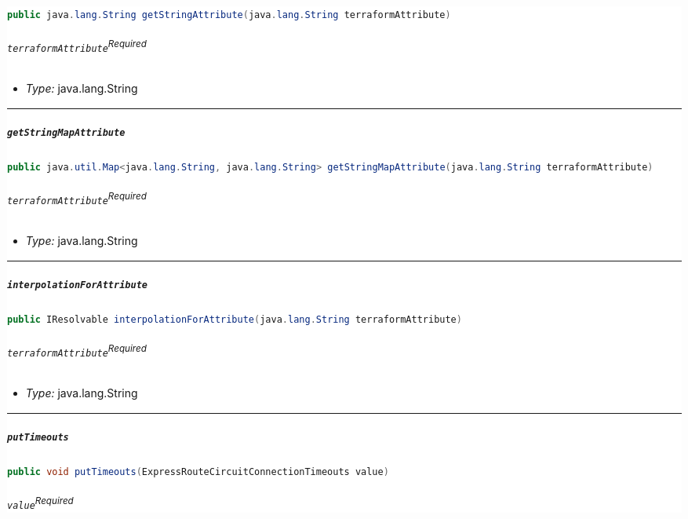 ```java
public java.lang.String getStringAttribute(java.lang.String terraformAttribute)
```

###### `terraformAttribute`<sup>Required</sup> <a name="terraformAttribute" id="@cdktf/provider-azurerm.expressRouteCircuitConnection.ExpressRouteCircuitConnection.getStringAttribute.parameter.terraformAttribute"></a>

- *Type:* java.lang.String

---

##### `getStringMapAttribute` <a name="getStringMapAttribute" id="@cdktf/provider-azurerm.expressRouteCircuitConnection.ExpressRouteCircuitConnection.getStringMapAttribute"></a>

```java
public java.util.Map<java.lang.String, java.lang.String> getStringMapAttribute(java.lang.String terraformAttribute)
```

###### `terraformAttribute`<sup>Required</sup> <a name="terraformAttribute" id="@cdktf/provider-azurerm.expressRouteCircuitConnection.ExpressRouteCircuitConnection.getStringMapAttribute.parameter.terraformAttribute"></a>

- *Type:* java.lang.String

---

##### `interpolationForAttribute` <a name="interpolationForAttribute" id="@cdktf/provider-azurerm.expressRouteCircuitConnection.ExpressRouteCircuitConnection.interpolationForAttribute"></a>

```java
public IResolvable interpolationForAttribute(java.lang.String terraformAttribute)
```

###### `terraformAttribute`<sup>Required</sup> <a name="terraformAttribute" id="@cdktf/provider-azurerm.expressRouteCircuitConnection.ExpressRouteCircuitConnection.interpolationForAttribute.parameter.terraformAttribute"></a>

- *Type:* java.lang.String

---

##### `putTimeouts` <a name="putTimeouts" id="@cdktf/provider-azurerm.expressRouteCircuitConnection.ExpressRouteCircuitConnection.putTimeouts"></a>

```java
public void putTimeouts(ExpressRouteCircuitConnectionTimeouts value)
```

###### `value`<sup>Required</sup> <a name="value" id="@cdktf/provider-azurerm.expressRouteCircuitConnection.ExpressRouteCircuitConnection.putTimeouts.parameter.value"></a>
